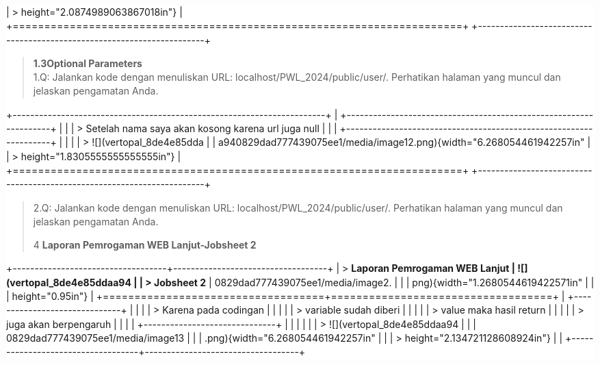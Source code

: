 | > height="2.0874989063867018in"}                                      |
+=======================================================================+
+-----------------------------------------------------------------------+

> **1.3Optional Parameters**\
> 1.Q: Jalankan kode dengan menuliskan URL:
> localhost/PWL_2024/public/user/. Perhatikan halaman yang muncul dan
> jelaskan pengamatan Anda.

+-----------------------------------------------------------------------+
| +------------------------------------------------------------------+  |
| | > Setelah nama saya akan kosong karena url juga null             |  |
| +------------------------------------------------------------------+  |
|                                                                       |
| > ![](vertopal_8de4e85dda                                             |
| a940829dad777439075ee1/media/image12.png){width="6.268054461942257in" |
| > height="1.8305555555555555in"}                                      |
+=======================================================================+
+-----------------------------------------------------------------------+

> 2.Q: Jalankan kode dengan menuliskan URL:
> localhost/PWL_2024/public/user/. Perhatikan halaman yang muncul dan
> jelaskan pengamatan Anda.
>
> 4 **Laporan Pemrogaman WEB Lanjut-Jobsheet 2**

+-----------------------------------+-----------------------------------+
| > **Laporan Pemrogaman WEB Lanjut | ![](vertopal_8de4e85ddaa94        |
| > Jobsheet 2**                    | 0829dad777439075ee1/media/image2. |
|                                   | png){width="1.2680544619422571in" |
|                                   | height="0.95in"}                  |
+===================================+===================================+
| +------------------------------+  |                                   |
| | > Karena pada codingan       |  |                                   |
| | > variable sudah diberi      |  |                                   |
| | > value maka hasil return    |  |                                   |
| | > juga akan berpengaruh      |  |                                   |
| +------------------------------+  |                                   |
|                                   |                                   |
| > ![](vertopal_8de4e85ddaa94      |                                   |
| 0829dad777439075ee1/media/image13 |                                   |
| .png){width="6.268054461942257in" |                                   |
| > height="2.134721128608924in"}   |                                   |
+-----------------------------------+-----------------------------------+

